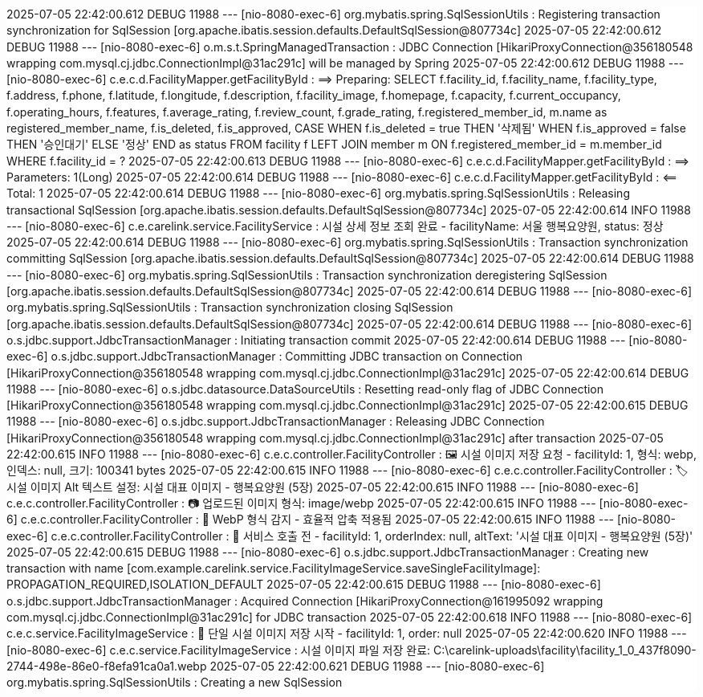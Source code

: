 2025-07-05 22:42:00.612 DEBUG 11988 --- [nio-8080-exec-6] org.mybatis.spring.SqlSessionUtils       : Registering transaction synchronization for SqlSession [org.apache.ibatis.session.defaults.DefaultSqlSession@807734c]
2025-07-05 22:42:00.612 DEBUG 11988 --- [nio-8080-exec-6] o.m.s.t.SpringManagedTransaction         : JDBC Connection [HikariProxyConnection@356180548 wrapping com.mysql.cj.jdbc.ConnectionImpl@31ac291c] will be managed by Spring
2025-07-05 22:42:00.612 DEBUG 11988 --- [nio-8080-exec-6] c.e.c.d.FacilityMapper.getFacilityById   : ==>  Preparing: SELECT f.facility_id, f.facility_name, f.facility_type, f.address, f.phone, f.latitude, f.longitude, f.description, f.facility_image, f.homepage, f.capacity, f.current_occupancy, f.operating_hours, f.features, f.average_rating, f.review_count, f.grade_rating, f.registered_member_id, m.name as registered_member_name, f.is_deleted, f.is_approved, CASE WHEN f.is_deleted = true THEN '삭제됨' WHEN f.is_approved = false THEN '승인대기' ELSE '정상' END as status FROM facility f LEFT JOIN member m ON f.registered_member_id = m.member_id WHERE f.facility_id = ?
2025-07-05 22:42:00.613 DEBUG 11988 --- [nio-8080-exec-6] c.e.c.d.FacilityMapper.getFacilityById   : ==> Parameters: 1(Long)
2025-07-05 22:42:00.614 DEBUG 11988 --- [nio-8080-exec-6] c.e.c.d.FacilityMapper.getFacilityById   : <==      Total: 1
2025-07-05 22:42:00.614 DEBUG 11988 --- [nio-8080-exec-6] org.mybatis.spring.SqlSessionUtils       : Releasing transactional SqlSession [org.apache.ibatis.session.defaults.DefaultSqlSession@807734c]
2025-07-05 22:42:00.614  INFO 11988 --- [nio-8080-exec-6] c.e.carelink.service.FacilityService     : 시설 상세 정보 조회 완료 - facilityName: 서울 행복요양원, status: 정상
2025-07-05 22:42:00.614 DEBUG 11988 --- [nio-8080-exec-6] org.mybatis.spring.SqlSessionUtils       : Transaction synchronization committing SqlSession [org.apache.ibatis.session.defaults.DefaultSqlSession@807734c]
2025-07-05 22:42:00.614 DEBUG 11988 --- [nio-8080-exec-6] org.mybatis.spring.SqlSessionUtils       : Transaction synchronization deregistering SqlSession [org.apache.ibatis.session.defaults.DefaultSqlSession@807734c]
2025-07-05 22:42:00.614 DEBUG 11988 --- [nio-8080-exec-6] org.mybatis.spring.SqlSessionUtils       : Transaction synchronization closing SqlSession [org.apache.ibatis.session.defaults.DefaultSqlSession@807734c]
2025-07-05 22:42:00.614 DEBUG 11988 --- [nio-8080-exec-6] o.s.jdbc.support.JdbcTransactionManager  : Initiating transaction commit
2025-07-05 22:42:00.614 DEBUG 11988 --- [nio-8080-exec-6] o.s.jdbc.support.JdbcTransactionManager  : Committing JDBC transaction on Connection [HikariProxyConnection@356180548 wrapping com.mysql.cj.jdbc.ConnectionImpl@31ac291c]
2025-07-05 22:42:00.614 DEBUG 11988 --- [nio-8080-exec-6] o.s.jdbc.datasource.DataSourceUtils      : Resetting read-only flag of JDBC Connection [HikariProxyConnection@356180548 wrapping com.mysql.cj.jdbc.ConnectionImpl@31ac291c]
2025-07-05 22:42:00.615 DEBUG 11988 --- [nio-8080-exec-6] o.s.jdbc.support.JdbcTransactionManager  : Releasing JDBC Connection [HikariProxyConnection@356180548 wrapping com.mysql.cj.jdbc.ConnectionImpl@31ac291c] after transaction
2025-07-05 22:42:00.615  INFO 11988 --- [nio-8080-exec-6] c.e.c.controller.FacilityController      : 🖼️ 시설 이미지 저장 요청 - facilityId: 1, 형식: webp, 인덱스: null, 크기: 100341 bytes
2025-07-05 22:42:00.615  INFO 11988 --- [nio-8080-exec-6] c.e.c.controller.FacilityController      : 🏷️ 시설 이미지 Alt 텍스트 설정: 시설 대표 이미지 - 행복요양원 (5장)
2025-07-05 22:42:00.615  INFO 11988 --- [nio-8080-exec-6] c.e.c.controller.FacilityController      : 📷 업로드된 이미지 형식: image/webp
2025-07-05 22:42:00.615  INFO 11988 --- [nio-8080-exec-6] c.e.c.controller.FacilityController      : 🚀 WebP 형식 감지 - 효율적 압축 적용됨
2025-07-05 22:42:00.615  INFO 11988 --- [nio-8080-exec-6] c.e.c.controller.FacilityController      : 🔧 서비스 호출 전 - facilityId: 1, orderIndex: null, altText: '시설 대표 이미지 - 행복요양원 (5장)'
2025-07-05 22:42:00.615 DEBUG 11988 --- [nio-8080-exec-6] o.s.jdbc.support.JdbcTransactionManager  : Creating new transaction with name [com.example.carelink.service.FacilityImageService.saveSingleFacilityImage]: PROPAGATION_REQUIRED,ISOLATION_DEFAULT
2025-07-05 22:42:00.615 DEBUG 11988 --- [nio-8080-exec-6] o.s.jdbc.support.JdbcTransactionManager  : Acquired Connection [HikariProxyConnection@161995092 wrapping com.mysql.cj.jdbc.ConnectionImpl@31ac291c] for JDBC transaction
2025-07-05 22:42:00.618  INFO 11988 --- [nio-8080-exec-6] c.e.c.service.FacilityImageService       : 📸 단일 시설 이미지 저장 시작 - facilityId: 1, order: null
2025-07-05 22:42:00.620  INFO 11988 --- [nio-8080-exec-6] c.e.c.service.FacilityImageService       : 시설 이미지 파일 저장 완료: C:\carelink-uploads\facility\facility_1_0_437f8090-2744-498e-86e0-f8efa91ca0a1.webp
2025-07-05 22:42:00.621 DEBUG 11988 --- [nio-8080-exec-6] org.mybatis.spring.SqlSessionUtils       : Creating a new SqlSession